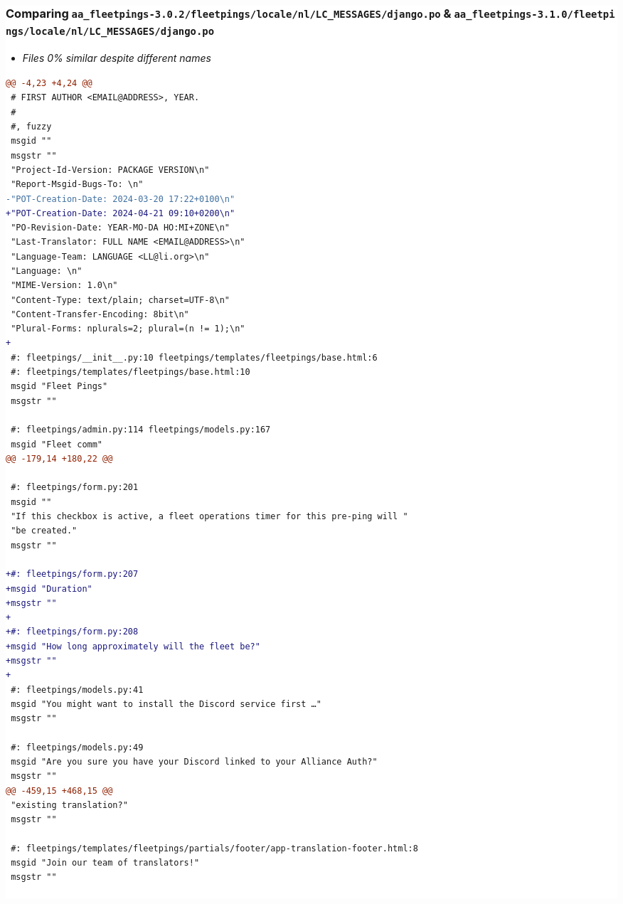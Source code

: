 ### Comparing `aa_fleetpings-3.0.2/fleetpings/locale/nl/LC_MESSAGES/django.po` & `aa_fleetpings-3.1.0/fleetpings/locale/nl/LC_MESSAGES/django.po`

 * *Files 0% similar despite different names*

```diff
@@ -4,23 +4,24 @@
 # FIRST AUTHOR <EMAIL@ADDRESS>, YEAR.
 #
 #, fuzzy
 msgid ""
 msgstr ""
 "Project-Id-Version: PACKAGE VERSION\n"
 "Report-Msgid-Bugs-To: \n"
-"POT-Creation-Date: 2024-03-20 17:22+0100\n"
+"POT-Creation-Date: 2024-04-21 09:10+0200\n"
 "PO-Revision-Date: YEAR-MO-DA HO:MI+ZONE\n"
 "Last-Translator: FULL NAME <EMAIL@ADDRESS>\n"
 "Language-Team: LANGUAGE <LL@li.org>\n"
 "Language: \n"
 "MIME-Version: 1.0\n"
 "Content-Type: text/plain; charset=UTF-8\n"
 "Content-Transfer-Encoding: 8bit\n"
 "Plural-Forms: nplurals=2; plural=(n != 1);\n"
+
 #: fleetpings/__init__.py:10 fleetpings/templates/fleetpings/base.html:6
 #: fleetpings/templates/fleetpings/base.html:10
 msgid "Fleet Pings"
 msgstr ""
 
 #: fleetpings/admin.py:114 fleetpings/models.py:167
 msgid "Fleet comm"
@@ -179,14 +180,22 @@
 
 #: fleetpings/form.py:201
 msgid ""
 "If this checkbox is active, a fleet operations timer for this pre-ping will "
 "be created."
 msgstr ""
 
+#: fleetpings/form.py:207
+msgid "Duration"
+msgstr ""
+
+#: fleetpings/form.py:208
+msgid "How long approximately will the fleet be?"
+msgstr ""
+
 #: fleetpings/models.py:41
 msgid "You might want to install the Discord service first …"
 msgstr ""
 
 #: fleetpings/models.py:49
 msgid "Are you sure you have your Discord linked to your Alliance Auth?"
 msgstr ""
@@ -459,15 +468,15 @@
 "existing translation?"
 msgstr ""
 
 #: fleetpings/templates/fleetpings/partials/footer/app-translation-footer.html:8
 msgid "Join our team of translators!"
 msgstr ""
 
```